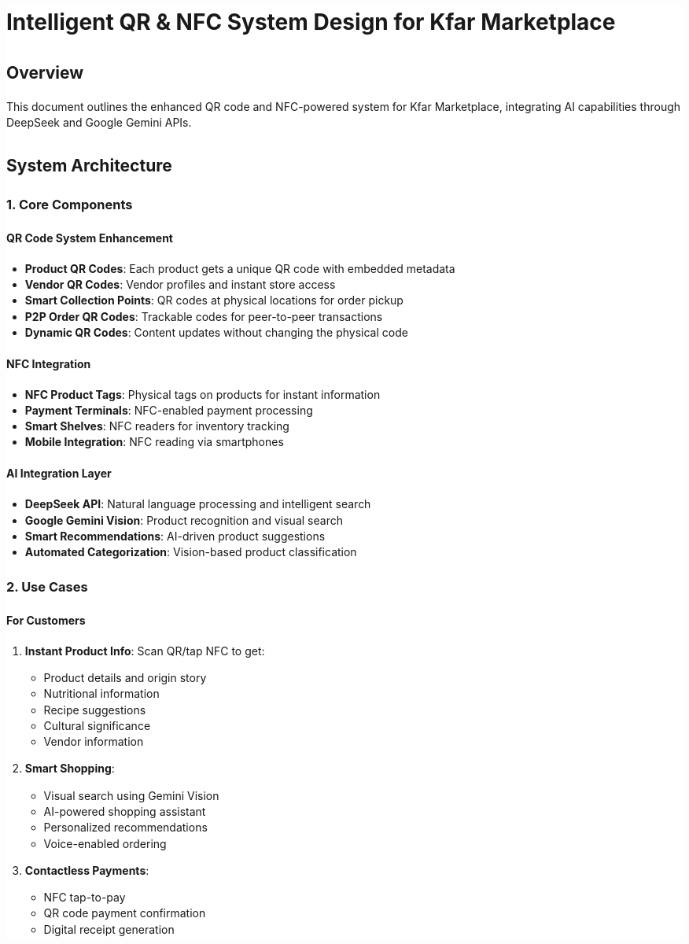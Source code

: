 # Intelligent QR & NFC System Design for Kfar Marketplace

## Overview
This document outlines the enhanced QR code and NFC-powered system for Kfar Marketplace, integrating AI capabilities through DeepSeek and Google Gemini APIs.

## System Architecture

### 1. Core Components

#### QR Code System Enhancement
- **Product QR Codes**: Each product gets a unique QR code with embedded metadata
- **Vendor QR Codes**: Vendor profiles and instant store access
- **Smart Collection Points**: QR codes at physical locations for order pickup
- **P2P Order QR Codes**: Trackable codes for peer-to-peer transactions
- **Dynamic QR Codes**: Content updates without changing the physical code

#### NFC Integration
- **NFC Product Tags**: Physical tags on products for instant information
- **Payment Terminals**: NFC-enabled payment processing
- **Smart Shelves**: NFC readers for inventory tracking
- **Mobile Integration**: NFC reading via smartphones

#### AI Integration Layer
- **DeepSeek API**: Natural language processing and intelligent search
- **Google Gemini Vision**: Product recognition and visual search
- **Smart Recommendations**: AI-driven product suggestions
- **Automated Categorization**: Vision-based product classification

### 2. Use Cases

#### For Customers
1. **Instant Product Info**: Scan QR/tap NFC to get:
   - Product details and origin story
   - Nutritional information
   - Recipe suggestions
   - Cultural significance
   - Vendor information

2. **Smart Shopping**:
   - Visual search using Gemini Vision
   - AI-powered shopping assistant
   - Personalized recommendations
   - Voice-enabled ordering

3. **Contactless Payments**:
   - NFC tap-to-pay
   - QR code payment confirmation
   - Digital receipt generation
